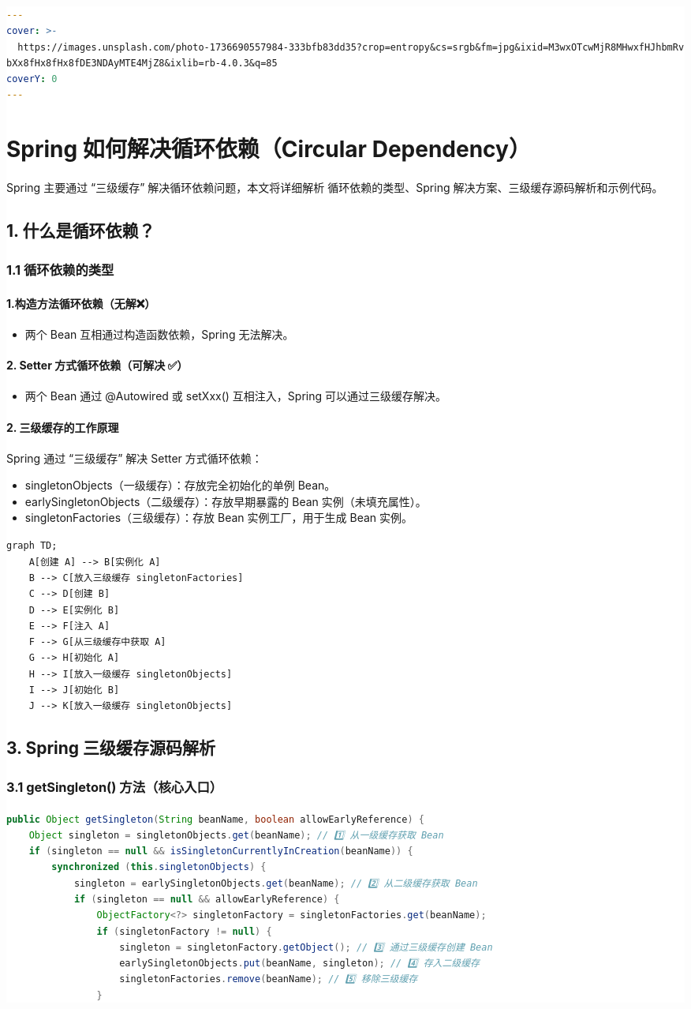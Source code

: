 ```yaml
---
cover: >-
  https://images.unsplash.com/photo-1736690557984-333bfb83dd35?crop=entropy&cs=srgb&fm=jpg&ixid=M3wxOTcwMjR8MHwxfHJhbmRvbXx8fHx8fHx8fDE3NDAyMTE4MjZ8&ixlib=rb-4.0.3&q=85
coverY: 0
---
```


# Spring 如何解决循环依赖（Circular Dependency）

Spring 主要通过 “三级缓存” 解决循环依赖问题，本文将详细解析 循环依赖的类型、Spring 解决方案、三级缓存源码解析和示例代码。

## 1. 什么是循环依赖？

### 1.1 循环依赖的类型

#### 1.构造方法循环依赖（无解❌）

* 两个 Bean 互相通过构造函数依赖，Spring 无法解决。&#x20;

#### 2. Setter 方式循环依赖（可解决 ✅）

* 两个 Bean 通过 @Autowired 或 setXxx() 互相注入，Spring 可以通过三级缓存解决。

#### 2. 三级缓存的工作原理

Spring 通过 “三级缓存” 解决 Setter 方式循环依赖：

* singletonObjects（一级缓存）：存放完全初始化的单例 Bean。
* earlySingletonObjects（二级缓存）：存放早期暴露的 Bean 实例（未填充属性）。
* singletonFactories（三级缓存）：存放 Bean 实例工厂，用于生成 Bean 实例。

```mermaid
graph TD;
    A[创建 A] --> B[实例化 A]
    B --> C[放入三级缓存 singletonFactories]
    C --> D[创建 B]
    D --> E[实例化 B]
    E --> F[注入 A]
    F --> G[从三级缓存中获取 A]
    G --> H[初始化 A]
    H --> I[放入一级缓存 singletonObjects]
    I --> J[初始化 B]
    J --> K[放入一级缓存 singletonObjects]
```

## 3. Spring 三级缓存源码解析

### 3.1 getSingleton() 方法（核心入口）

```java
public Object getSingleton(String beanName, boolean allowEarlyReference) {
    Object singleton = singletonObjects.get(beanName); // 1️⃣ 从一级缓存获取 Bean
    if (singleton == null && isSingletonCurrentlyInCreation(beanName)) {
        synchronized (this.singletonObjects) {
            singleton = earlySingletonObjects.get(beanName); // 2️⃣ 从二级缓存获取 Bean
            if (singleton == null && allowEarlyReference) {
                ObjectFactory<?> singletonFactory = singletonFactories.get(beanName);
                if (singletonFactory != null) {
                    singleton = singletonFactory.getObject(); // 3️⃣ 通过三级缓存创建 Bean
                    earlySingletonObjects.put(beanName, singleton); // 4️⃣ 存入二级缓存
                    singletonFactories.remove(beanName); // 5️⃣ 移除三级缓存
                }
```